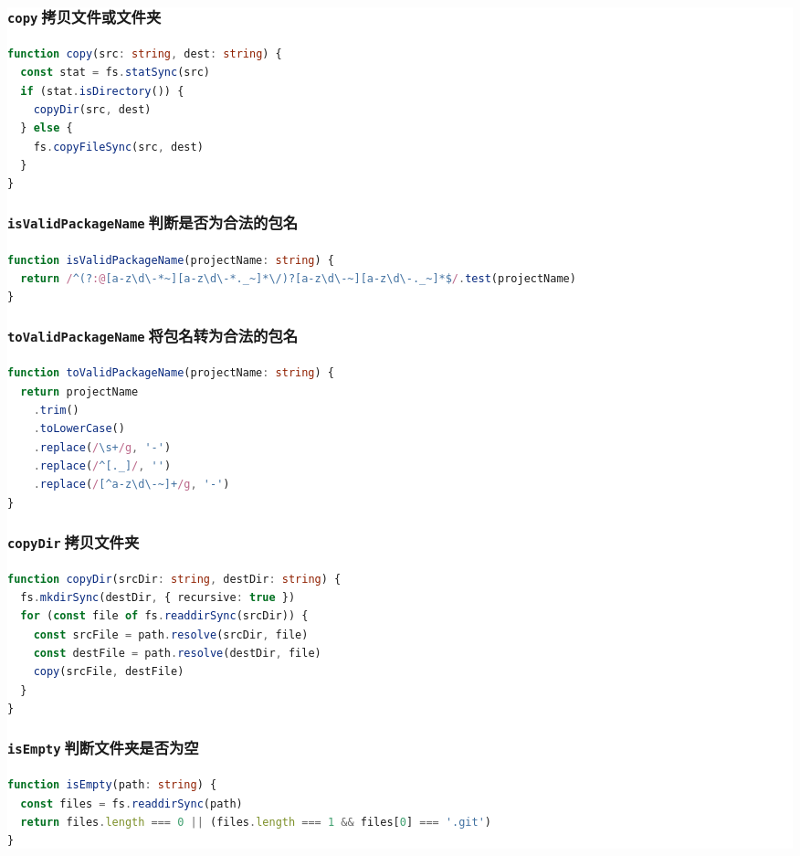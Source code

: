 ### `copy` 拷贝文件或文件夹

```ts
function copy(src: string, dest: string) {
  const stat = fs.statSync(src)
  if (stat.isDirectory()) {
    copyDir(src, dest)
  } else {
    fs.copyFileSync(src, dest)
  }
}
```

### `isValidPackageName` 判断是否为合法的包名

```ts
function isValidPackageName(projectName: string) {
  return /^(?:@[a-z\d\-*~][a-z\d\-*._~]*\/)?[a-z\d\-~][a-z\d\-._~]*$/.test(projectName)
}
```

### `toValidPackageName` 将包名转为合法的包名

```ts
function toValidPackageName(projectName: string) {
  return projectName
    .trim()
    .toLowerCase()
    .replace(/\s+/g, '-')
    .replace(/^[._]/, '')
    .replace(/[^a-z\d\-~]+/g, '-')
}
```

### `copyDir` 拷贝文件夹

```ts
function copyDir(srcDir: string, destDir: string) {
  fs.mkdirSync(destDir, { recursive: true })
  for (const file of fs.readdirSync(srcDir)) {
    const srcFile = path.resolve(srcDir, file)
    const destFile = path.resolve(destDir, file)
    copy(srcFile, destFile)
  }
}
```

### `isEmpty` 判断文件夹是否为空

```ts
function isEmpty(path: string) {
  const files = fs.readdirSync(path)
  return files.length === 0 || (files.length === 1 && files[0] === '.git')
}
```
